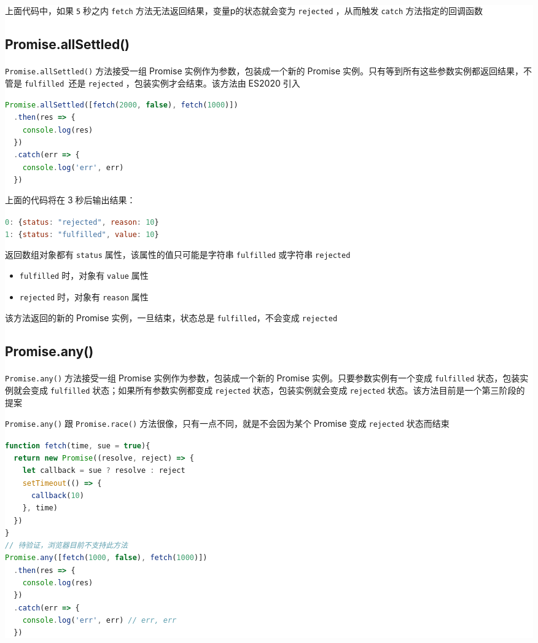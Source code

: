 上面代码中，如果 `5` 秒之内 `fetch` 方法无法返回结果，变量p的状态就会变为 `rejected` ，从而触发 `catch` 方法指定的回调函数

## Promise.allSettled()

`Promise.allSettled()` 方法接受一组 Promise 实例作为参数，包装成一个新的 Promise 实例。只有等到所有这些参数实例都返回结果，不管是 `fulfilled `还是 `rejected` ，包装实例才会结束。该方法由 ES2020 引入

```js
Promise.allSettled([fetch(2000, false), fetch(1000)])
  .then(res => {
    console.log(res)
  })
  .catch(err => {
    console.log('err', err)
  })
```

上面的代码将在 3 秒后输出结果：

```js
0: {status: "rejected", reason: 10}
1: {status: "fulfilled", value: 10}
```

返回数组对象都有 `status` 属性，该属性的值只可能是字符串 `fulfilled` 或字符串 `rejected`

- `fulfilled` 时，对象有 `value` 属性

- `rejected` 时，对象有 `reason` 属性

该方法返回的新的 Promise 实例，一旦结束，状态总是 `fulfilled`，不会变成 `rejected`

## Promise.any()

`Promise.any()` 方法接受一组 Promise 实例作为参数，包装成一个新的 Promise 实例。只要参数实例有一个变成 `fulfilled` 状态，包装实例就会变成 `fulfilled` 状态；如果所有参数实例都变成 `rejected` 状态，包装实例就会变成 `rejected` 状态。该方法目前是一个第三阶段的提案

`Promise.any()` 跟 `Promise.race()` 方法很像，只有一点不同，就是不会因为某个 Promise 变成 `rejected` 状态而结束

```js
function fetch(time, sue = true){
  return new Promise((resolve, reject) => {
    let callback = sue ? resolve : reject
    setTimeout(() => {
      callback(10)
    }, time)
  })
}
// 待验证，浏览器目前不支持此方法
Promise.any([fetch(1000, false), fetch(1000)])
  .then(res => {
    console.log(res)
  })
  .catch(err => {
    console.log('err', err) // err, err
  })
```
